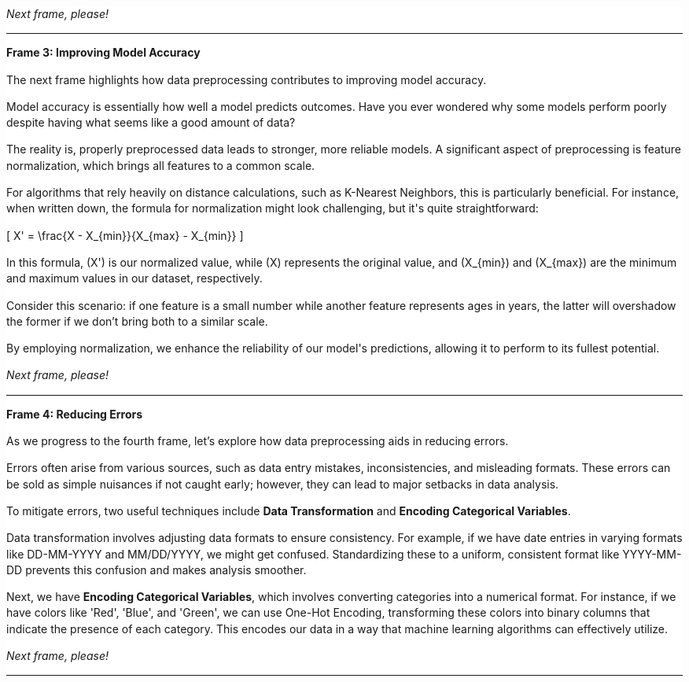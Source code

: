 *Next frame, please!*

---

**Frame 3: Improving Model Accuracy**

The next frame highlights how data preprocessing contributes to improving model accuracy.

Model accuracy is essentially how well a model predicts outcomes. Have you ever wondered why some models perform poorly despite having what seems like a good amount of data? 

The reality is, properly preprocessed data leads to stronger, more reliable models. A significant aspect of preprocessing is feature normalization, which brings all features to a common scale. 

For algorithms that rely heavily on distance calculations, such as K-Nearest Neighbors, this is particularly beneficial. For instance, when written down, the formula for normalization might look challenging, but it's quite straightforward:

\[
X' = \frac{X - X_{min}}{X_{max} - X_{min}}
\]

In this formula, \(X'\) is our normalized value, while \(X\) represents the original value, and \(X_{min}\) and \(X_{max}\) are the minimum and maximum values in our dataset, respectively.

Consider this scenario: if one feature is a small number while another feature represents ages in years, the latter will overshadow the former if we don’t bring both to a similar scale. 

By employing normalization, we enhance the reliability of our model's predictions, allowing it to perform to its fullest potential.

*Next frame, please!*

---

**Frame 4: Reducing Errors**

As we progress to the fourth frame, let’s explore how data preprocessing aids in reducing errors.

Errors often arise from various sources, such as data entry mistakes, inconsistencies, and misleading formats. These errors can be sold as simple nuisances if not caught early; however, they can lead to major setbacks in data analysis.

To mitigate errors, two useful techniques include **Data Transformation** and **Encoding Categorical Variables**.

Data transformation involves adjusting data formats to ensure consistency. For example, if we have date entries in varying formats like DD-MM-YYYY and MM/DD/YYYY, we might get confused. Standardizing these to a uniform, consistent format like YYYY-MM-DD prevents this confusion and makes analysis smoother.

Next, we have **Encoding Categorical Variables**, which involves converting categories into a numerical format. For instance, if we have colors like 'Red', 'Blue', and 'Green', we can use One-Hot Encoding, transforming these colors into binary columns that indicate the presence of each category. This encodes our data in a way that machine learning algorithms can effectively utilize.

*Next frame, please!*

---
